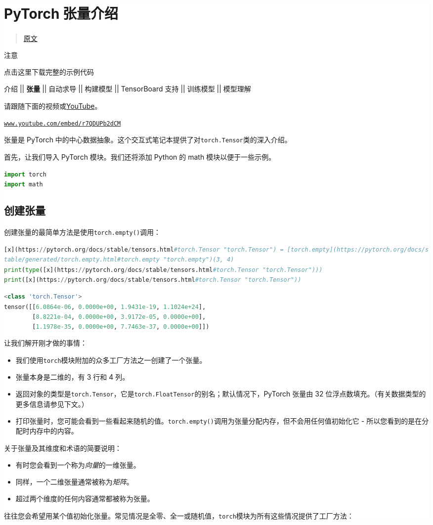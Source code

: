 # PyTorch 张量介绍

> [原文](https://pytorch.org/tutorials/beginner/introyt/tensors_deeper_tutorial.html)

注意

点击这里下载完整的示例代码

介绍 || **张量** || 自动求导 || 构建模型 || TensorBoard 支持 || 训练模型 || 模型理解

请跟随下面的视频或[YouTube](https://www.youtube.com/watch?v=r7QDUPb2dCM)。

[`www.youtube.com/embed/r7QDUPb2dCM`](https://www.youtube.com/embed/r7QDUPb2dCM)

张量是 PyTorch 中的中心数据抽象。这个交互式笔记本提供了对`torch.Tensor`类的深入介绍。

首先，让我们导入 PyTorch 模块。我们还将添加 Python 的 math 模块以便于一些示例。

```py
import torch
import math 
```

## 创建张量

创建张量的最简单方法是使用`torch.empty()`调用：

```py
[x](https://pytorch.org/docs/stable/tensors.html#torch.Tensor "torch.Tensor") = [torch.empty](https://pytorch.org/docs/stable/generated/torch.empty.html#torch.empty "torch.empty")(3, 4)
print(type([x](https://pytorch.org/docs/stable/tensors.html#torch.Tensor "torch.Tensor")))
print([x](https://pytorch.org/docs/stable/tensors.html#torch.Tensor "torch.Tensor")) 
```

```py
<class 'torch.Tensor'>
tensor([[6.0864e-06, 0.0000e+00, 1.9431e-19, 1.1024e+24],
        [8.8221e-04, 0.0000e+00, 3.9172e-05, 0.0000e+00],
        [1.1978e-35, 0.0000e+00, 7.7463e-37, 0.0000e+00]]) 
```

让我们解开刚才做的事情：

+   我们使用`torch`模块附加的众多工厂方法之一创建了一个张量。

+   张量本身是二维的，有 3 行和 4 列。

+   返回对象的类型是`torch.Tensor`，它是`torch.FloatTensor`的别名；默认情况下，PyTorch 张量由 32 位浮点数填充。（有关数据类型的更多信息请参见下文。）

+   打印张量时，您可能会看到一些看起来随机的值。`torch.empty()`调用为张量分配内存，但不会用任何值初始化它 - 所以您看到的是在分配时内存中的内容。

关于张量及其维度和术语的简要说明：

+   有时您会看到一个称为*向量*的一维张量。

+   同样，一个二维张量通常被称为*矩阵*。

+   超过两个维度的任何内容通常都被称为张量。

往往您会希望用某个值初始化张量。常见情况是全零、全一或随机值，`torch`模块为所有这些情况提供了工厂方法：
